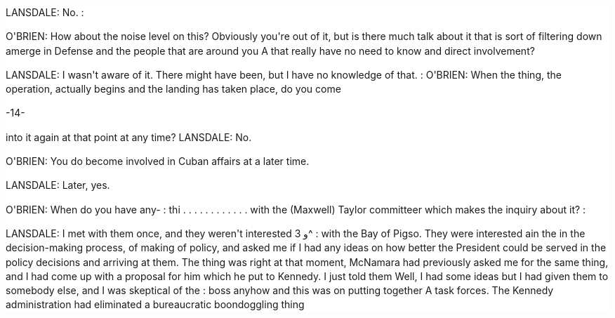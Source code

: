 LANSDALE: No.
:

O'BRIEN: How about the noise level on this? Obviously
you're out of it, but is there much talk
about it that is sort of filtering down
amerge
in Defense and the people that are around you
A
that really have no need to know and direct
involvement?

LANSDALE: I wasn't aware of it. There might have been,
but I have no knowledge of that.
:
O'BRIEN: When the thing, the operation, actually begins
and the landing has taken place, do you come

-14-

into it again at that point at any time?
LANSDALE: No.

O'BRIEN: You do become involved in Cuban affairs at a
later time.

LANSDALE: Later, yes.

O'BRIEN: When do you have any-
:
thi . . . . . . . . . . . . with the (Maxwell) Taylor
committeer which makes the inquiry about it?
:

LANSDALE: I met with them once, and they weren't interested
و
3^
:
with the Bay of Pigso. They were interested
ain the
in the decision-making process, of making of
policy, and asked me if I had any ideas on
how better the President could be served in
the policy decisions and arriving at them.
The thing was right at that moment, McNamara
had previously asked me for the same thing,
and I had come up with a proposal for him
which he put to Kennedy. I just told them
Well, I had some ideas but I had given them
to somebody else, and I was skeptical of the
:
boss anyhow and this was on putting together
A
task forces. The Kennedy administration had
eliminated a bureaucratic boondoggling thing
